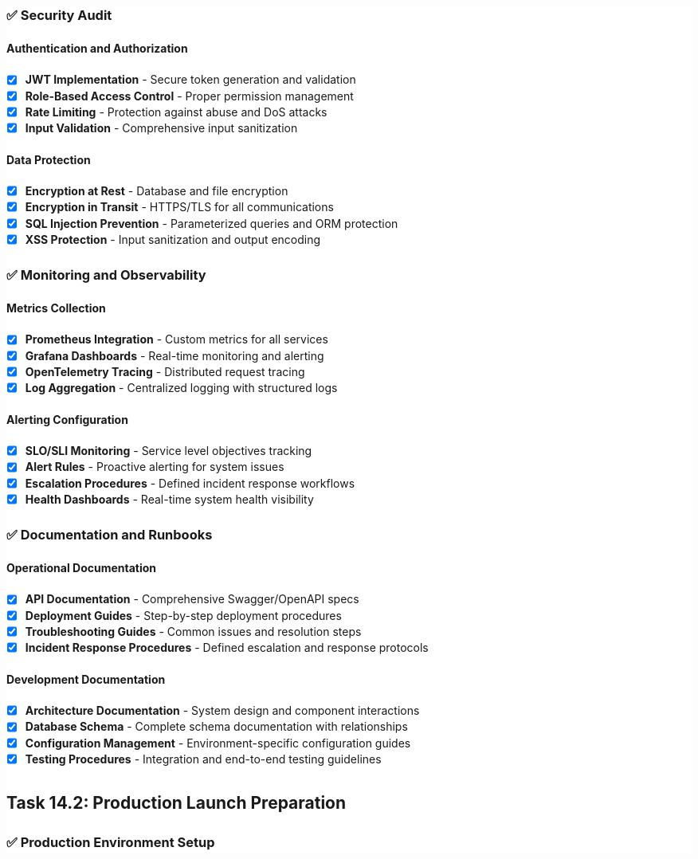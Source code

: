 ### ✅ Security Audit

#### Authentication and Authorization

- [x] **JWT Implementation** - Secure token generation and validation
- [x] **Role-Based Access Control** - Proper permission management
- [x] **Rate Limiting** - Protection against abuse and DoS attacks
- [x] **Input Validation** - Comprehensive input sanitization

#### Data Protection

- [x] **Encryption at Rest** - Database and file encryption
- [x] **Encryption in Transit** - HTTPS/TLS for all communications
- [x] **SQL Injection Prevention** - Parameterized queries and ORM protection
- [x] **XSS Protection** - Input sanitization and output encoding

### ✅ Monitoring and Observability

#### Metrics Collection

- [x] **Prometheus Integration** - Custom metrics for all services
- [x] **Grafana Dashboards** - Real-time monitoring and alerting
- [x] **OpenTelemetry Tracing** - Distributed request tracing
- [x] **Log Aggregation** - Centralized logging with structured logs

#### Alerting Configuration

- [x] **SLO/SLI Monitoring** - Service level objectives tracking
- [x] **Alert Rules** - Proactive alerting for system issues
- [x] **Escalation Procedures** - Defined incident response workflows
- [x] **Health Dashboards** - Real-time system health visibility

### ✅ Documentation and Runbooks

#### Operational Documentation

- [x] **API Documentation** - Comprehensive Swagger/OpenAPI specs
- [x] **Deployment Guides** - Step-by-step deployment procedures
- [x] **Troubleshooting Guides** - Common issues and resolution steps
- [x] **Incident Response Procedures** - Defined escalation and response protocols

#### Development Documentation

- [x] **Architecture Documentation** - System design and component interactions
- [x] **Database Schema** - Complete schema documentation with relationships
- [x] **Configuration Management** - Environment-specific configuration guides
- [x] **Testing Procedures** - Integration and end-to-end testing guidelines

## Task 14.2: Production Launch Preparation

### ✅ Production Environment Setup
